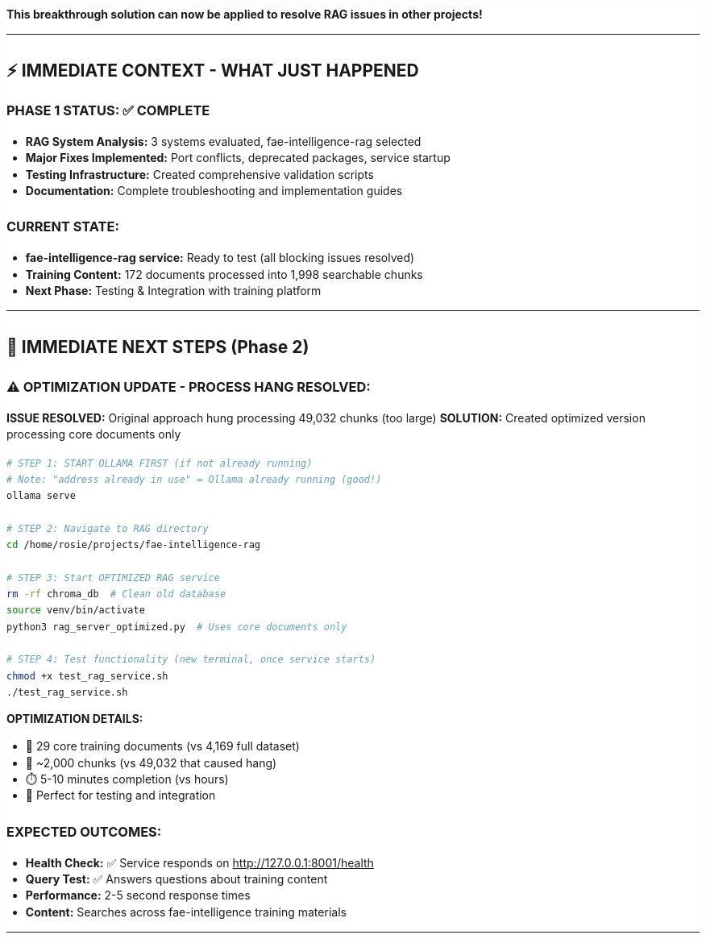 **This breakthrough solution can now be applied to resolve RAG issues in other projects!**

---

## ⚡ **IMMEDIATE CONTEXT - WHAT JUST HAPPENED**

### **PHASE 1 STATUS: ✅ COMPLETE**
- **RAG System Analysis:** 3 systems evaluated, fae-intelligence-rag selected
- **Major Fixes Implemented:** Port conflicts, deprecated packages, service startup
- **Testing Infrastructure:** Created comprehensive validation scripts
- **Documentation:** Complete troubleshooting and implementation guides

### **CURRENT STATE:**
- **fae-intelligence-rag service:** Ready to test (all blocking issues resolved)
- **Training Content:** 172 documents processed into 1,998 searchable chunks  
- **Next Phase:** Testing & Integration with training platform

---

## 🎯 **IMMEDIATE NEXT STEPS (Phase 2)**

### **⚠️ OPTIMIZATION UPDATE - PROCESS HANG RESOLVED:**

**ISSUE RESOLVED:** Original approach hung processing 49,032 chunks (too large)
**SOLUTION:** Created optimized version processing core documents only

```bash
# STEP 1: START OLLAMA FIRST (if not already running)
# Note: "address already in use" = Ollama already running (good!)
ollama serve

# STEP 2: Navigate to RAG directory 
cd /home/rosie/projects/fae-intelligence-rag

# STEP 3: Start OPTIMIZED RAG service
rm -rf chroma_db  # Clean old database
source venv/bin/activate
python3 rag_server_optimized.py  # Uses core documents only

# STEP 4: Test functionality (new terminal, once service starts)
chmod +x test_rag_service.sh
./test_rag_service.sh
```

**OPTIMIZATION DETAILS:**
- 📁 29 core training documents (vs 4,169 full dataset)
- 🔢 ~2,000 chunks (vs 49,032 that caused hang)
- ⏱️ 5-10 minutes completion (vs hours)
- 🎯 Perfect for testing and integration

### **EXPECTED OUTCOMES:**
- **Health Check:** ✅ Service responds on http://127.0.0.1:8001/health
- **Query Test:** ✅ Answers questions about training content
- **Performance:** 2-5 second response times
- **Content:** Searches across fae-intelligence training materials

---